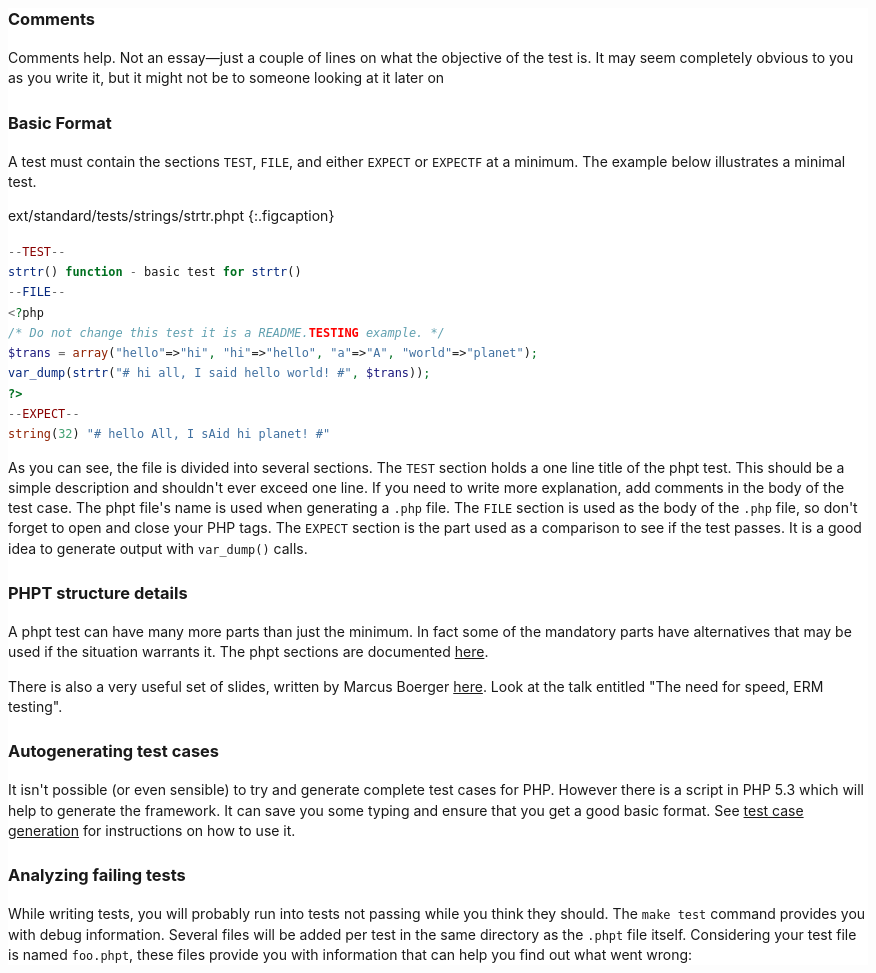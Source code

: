 ### Comments

Comments help. Not an essay—just a couple of lines on what the objective of the test is. It may seem completely obvious to you as you write it, but it might not be to someone looking at it later on

### Basic Format

A test must contain the sections `TEST`, `FILE`, and either `EXPECT` or `EXPECTF` at a minimum. The example below illustrates a minimal test.

ext/standard/tests/strings/strtr.phpt
{:.figcaption}

``` php
--TEST--
strtr() function - basic test for strtr()
--FILE--
<?php
/* Do not change this test it is a README.TESTING example. */
$trans = array("hello"=>"hi", "hi"=>"hello", "a"=>"A", "world"=>"planet");
var_dump(strtr("# hi all, I said hello world! #", $trans));
?>
--EXPECT--
string(32) "# hello All, I sAid hi planet! #"
```

As you can see, the file is divided into several sections. The `TEST` section holds a one line title of the phpt test. This should be a simple description and shouldn't ever exceed one line. If you need to write more explanation, add comments in the body of the test case. The phpt file's name is used when generating a `.php` file. The `FILE` section is used as the body of the `.php` file, so don't forget to open and close your PHP tags. The `EXPECT` section is the part used as a comparison to see if the test passes. It is a good idea to generate output with `var_dump()` calls.

### PHPT structure details

A phpt test can have many more parts than just the minimum. In fact some of the mandatory parts have alternatives that may be used if the situation warrants it. The phpt sections are documented [here](https://qa.php.net/phpt_details.php).

There is also a very useful set of slides, written by Marcus Boerger [here](http://somabo.de/talks/). Look at the talk entitled "The need for speed, ERM testing".

### Autogenerating test cases

It isn't possible (or even sensible) to try and generate complete test cases for PHP. However there is a script in PHP 5.3 which will help to generate the framework. It can save you some typing and ensure that you get a good basic format. See [test case generation](https://qa.php.net/autogenerate.php) for instructions on how to use it.

### Analyzing failing tests

While writing tests, you will probably run into tests not passing while you think they should. The `make test` command provides you with debug information. Several files will be added per test in the same directory as the `.phpt` file itself. Considering your test file is named `foo.phpt`, these files provide you with information that can help you find out what went wrong:
